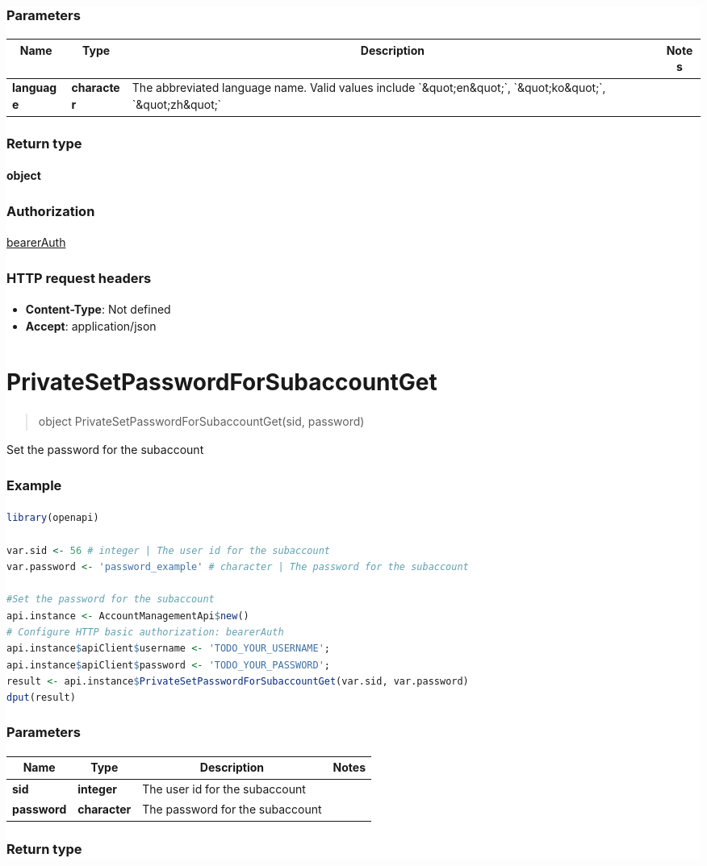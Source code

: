 ### Parameters

Name | Type | Description  | Notes
------------- | ------------- | ------------- | -------------
 **language** | **character**| The abbreviated language name. Valid values include &#x60;\&quot;en\&quot;&#x60;, &#x60;\&quot;ko\&quot;&#x60;, &#x60;\&quot;zh\&quot;&#x60; | 

### Return type

**object**

### Authorization

[bearerAuth](../README.md#bearerAuth)

### HTTP request headers

 - **Content-Type**: Not defined
 - **Accept**: application/json



# **PrivateSetPasswordForSubaccountGet**
> object PrivateSetPasswordForSubaccountGet(sid, password)

Set the password for the subaccount

### Example
```R
library(openapi)

var.sid <- 56 # integer | The user id for the subaccount
var.password <- 'password_example' # character | The password for the subaccount

#Set the password for the subaccount
api.instance <- AccountManagementApi$new()
# Configure HTTP basic authorization: bearerAuth
api.instance$apiClient$username <- 'TODO_YOUR_USERNAME';
api.instance$apiClient$password <- 'TODO_YOUR_PASSWORD';
result <- api.instance$PrivateSetPasswordForSubaccountGet(var.sid, var.password)
dput(result)
```

### Parameters

Name | Type | Description  | Notes
------------- | ------------- | ------------- | -------------
 **sid** | **integer**| The user id for the subaccount | 
 **password** | **character**| The password for the subaccount | 

### Return type
